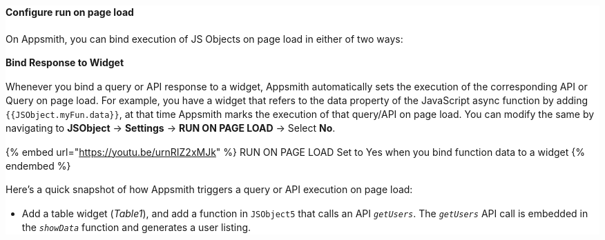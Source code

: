 #### Configure run on page load

On Appsmith, you can bind execution of JS Objects on page load in either of two ways:

**Bind Response to Widget**

Whenever you bind a query or API response to a widget, Appsmith automatically sets the execution of the corresponding API or Query on page load. For example, you have a widget that refers to the data property of the JavaScript async function by adding `{{JSObject.myFun.data}}`, at that time Appsmith marks the execution of that query/API on page load. You can modify the same by navigating to **JSObject** → **Settings** → **RUN ON PAGE LOAD** → Select **No**.

{% embed url="https://youtu.be/urnRIZ2xMJk" %}
RUN ON PAGE LOAD Set to Yes when you bind function data to a widget
{% endembed %}

Here’s a quick snapshot of how Appsmith triggers a query or API execution on page load:

* Add a table widget (_Table1_), and add a function in `JSObject5` that calls an API _`getUsers`_. The _`getUsers`_ API call is embedded in the _`showData`_ function and generates a user listing.
